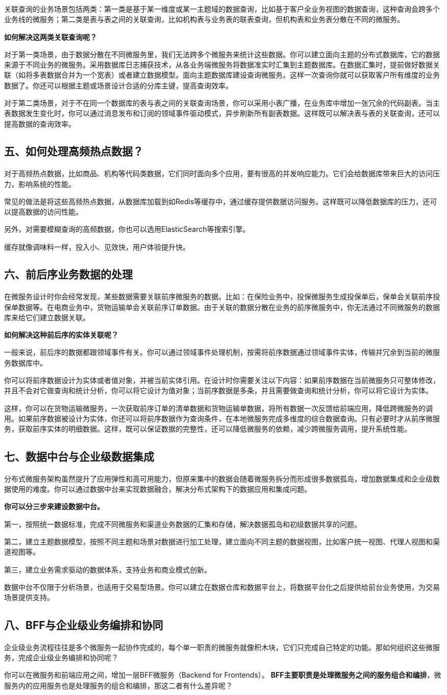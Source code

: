 关联查询的业务场景包括两类：第一类是基于某一维度或某一主题域的数据查询，比如基于客户全业务视图的数据查询，这种查询会跨多个业务线的微服务；第二类是表与表之间的关联查询，比如机构表与业务表的联表查询，但机构表和业务表分散在不同的微服务。

**如何解决这两类关联查询呢？**

对于第一类场景，由于数据分散在不同微服务里，我们无法跨多个微服务来统计这些数据。你可以建立面向主题的分布式数据库，它的数据来源于不同业务的微服务。采用数据库日志捕获技术，从各业务端微服务将数据准实时汇集到主题数据库。在数据汇集时，提前做好数据关联（如将多表数据合并为一个宽表）或者建立数据模型。面向主题数据库建设查询微服务。这样一次查询你就可以获取客户所有维度的业务数据了。你还可以根据主题或场景设计合适的分库主键，提高查询效率。

对于第二类场景，对于不在同一个数据库的表与表之间的关联查询场景，你可以采用小表广播，在业务库中增加一张冗余的代码副表。当主表数据发生变化时，你可以通过消息发布和订阅的领域事件驱动模式，异步刷新所有副表数据。这样既可以解决表与表的关联查询，还可以提高数据的查询效率。

## 五、如何处理高频热点数据？

对于高频热点数据，比如商品、机构等代码类数据，它们同时面向多个应用，要有很高的并发响应能力。它们会给数据库带来巨大的访问压力，影响系统的性能。

常见的做法是将这些高频热点数据，从数据库加载到如Redis等缓存中，通过缓存提供数据访问服务。这样既可以降低数据库的压力，还可以提高数据的访问性能。

另外，对需要模糊查询的高频数据，你也可以选用ElasticSearch等搜索引擎。

缓存就像调味料一样，投入小、见效快，用户体验提升快。

## 六、前后序业务数据的处理

在微服务设计时你会经常发现，某些数据需要关联前序微服务的数据。比如：在保险业务中，投保微服务生成投保单后，保单会关联前序投保单数据等。在电商业务中，货物运输单会关联前序订单数据。由于关联的数据分散在业务的前序微服务中，你无法通过不同微服务的数据库来给它们建立数据关联。

**如何解决这种前后序的实体关联呢？**

一般来说，前后序的数据都跟领域事件有关。你可以通过领域事件处理机制，按需将前序数据通过领域事件实体，传输并冗余到当前的微服务数据库中。

你可以将前序数据设计为实体或者值对象，并被当前实体引用。在设计时你需要关注以下内容：如果前序数据在当前微服务只可整体修改，并且不会对它做查询和统计分析，你可以将它设计为值对象；当前序数据是多条，并且需要做查询和统计分析，你可以将它设计为实体。

这样，你可以在货物运输微服务，一次获取前序订单的清单数据和货物运输单数据，将所有数据一次反馈给前端应用，降低跨微服务的调用。如果前序数据被设计为实体，你还可以将前序数据作为查询条件，在本地微服务完成多维度的综合数据查询。只有必要时才从前序微服务，获取前序实体的明细数据。这样，既可以保证数据的完整性，还可以降低微服务的依赖，减少跨微服务调用，提升系统性能。

## 七、数据中台与企业级数据集成

分布式微服务架构虽然提升了应用弹性和高可用能力，但原来集中的数据会随着微服务拆分而形成很多数据孤岛，增加数据集成和企业级数据使用的难度。你可以通过数据中台来实现数据融合，解决分布式架构下的数据应用和集成问题。

**你可以分三步来建设数据中台。**

第一，按照统一数据标准，完成不同微服务和渠道业务数据的汇集和存储，解决数据孤岛和初级数据共享的问题。

第二，建立主题数据模型，按照不同主题和场景对数据进行加工处理，建立面向不同主题的数据视图，比如客户统一视图、代理人视图和渠道视图等。

第三，建立业务需求驱动的数据体系，支持业务和商业模式创新。

数据中台不仅限于分析场景，也适用于交易型场景。你可以建立在数据仓库和数据平台上，将数据平台化之后提供给前台业务使用，为交易场景提供支持。

## 八、BFF与企业级业务编排和协同

企业级业务流程往往是多个微服务一起协作完成的，每个单一职责的微服务就像积木块，它们只完成自己特定的功能。那如何组织这些微服务，完成企业级业务编排和协同呢？

你可以在微服务和前端应用之间，增加一层BFF微服务（Backend for Frontends）。 **BFF主要职责是处理微服务之间的服务组合和编排**，微服务内的应用服务也是处理服务的组合和编排，那这二者有什么差异呢？
